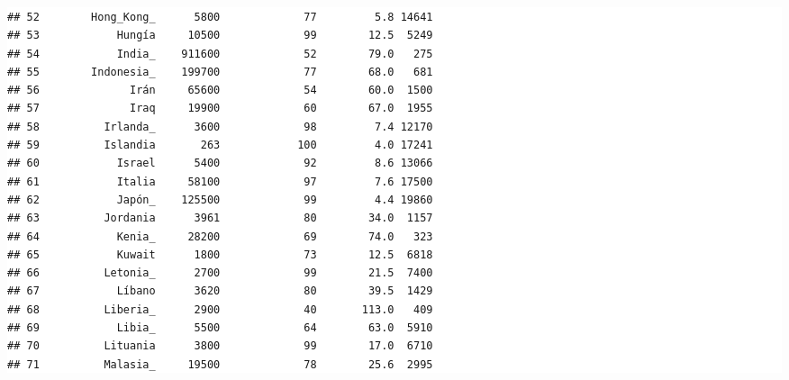     ## 52        Hong_Kong_      5800             77         5.8 14641
    ## 53            Hungía     10500             99        12.5  5249
    ## 54            India_    911600             52        79.0   275
    ## 55        Indonesia_    199700             77        68.0   681
    ## 56              Irán     65600             54        60.0  1500
    ## 57              Iraq     19900             60        67.0  1955
    ## 58          Irlanda_      3600             98         7.4 12170
    ## 59          Islandia       263            100         4.0 17241
    ## 60            Israel      5400             92         8.6 13066
    ## 61            Italia     58100             97         7.6 17500
    ## 62            Japón_    125500             99         4.4 19860
    ## 63          Jordania      3961             80        34.0  1157
    ## 64            Kenia_     28200             69        74.0   323
    ## 65            Kuwait      1800             73        12.5  6818
    ## 66          Letonia_      2700             99        21.5  7400
    ## 67            Líbano      3620             80        39.5  1429
    ## 68          Liberia_      2900             40       113.0   409
    ## 69            Libia_      5500             64        63.0  5910
    ## 70          Lituania      3800             99        17.0  6710
    ## 71          Malasia_     19500             78        25.6  2995